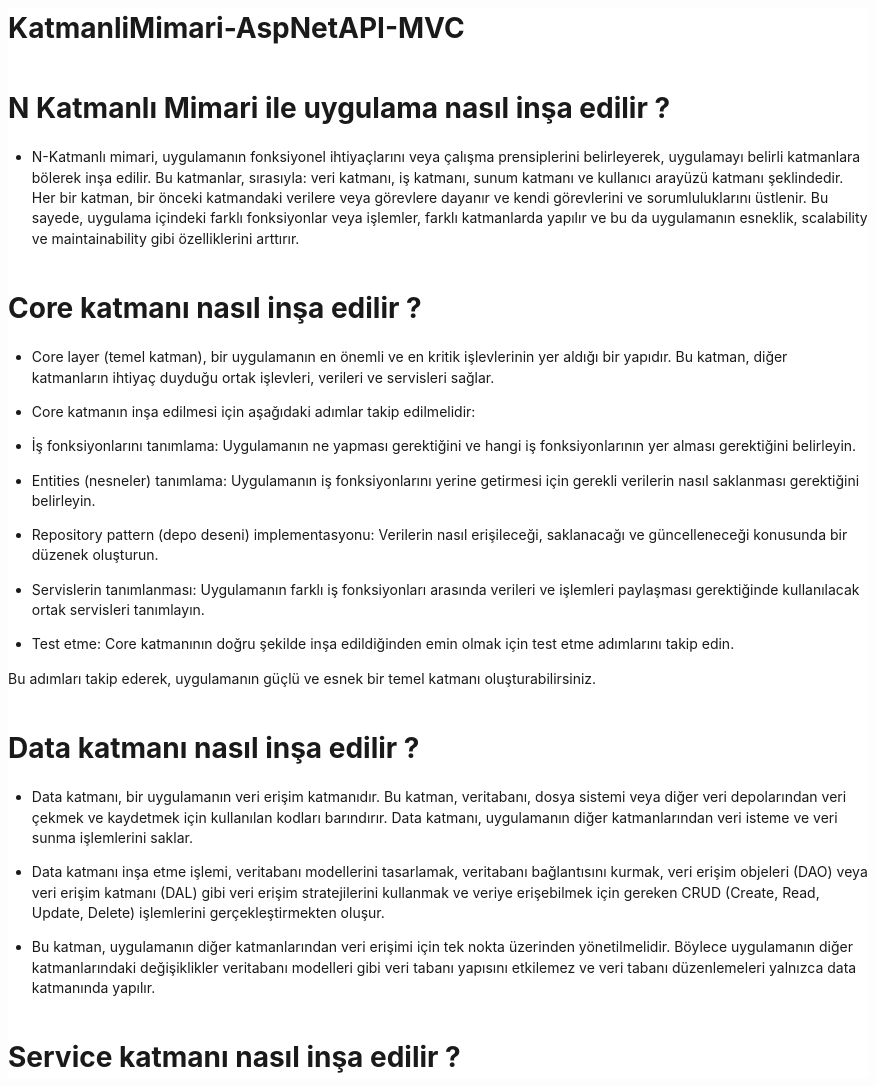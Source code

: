 # KatmanliMimari-AspNetAPI-MVC

# N Katmanlı Mimari ile uygulama nasıl inşa edilir ?

- N-Katmanlı mimari, uygulamanın fonksiyonel ihtiyaçlarını veya çalışma prensiplerini belirleyerek, uygulamayı belirli katmanlara bölerek inşa edilir. Bu katmanlar, sırasıyla: veri katmanı, iş katmanı, sunum katmanı ve kullanıcı arayüzü katmanı şeklindedir. Her bir katman, bir önceki katmandaki verilere veya görevlere dayanır ve kendi görevlerini ve sorumluluklarını üstlenir. Bu sayede, uygulama içindeki farklı fonksiyonlar veya işlemler, farklı katmanlarda yapılır ve bu da uygulamanın esneklik, scalability ve maintainability gibi özelliklerini arttırır.

# Core katmanı nasıl inşa edilir ?

- Core layer (temel katman), bir uygulamanın en önemli ve en kritik işlevlerinin yer aldığı bir yapıdır. Bu katman, diğer katmanların ihtiyaç duyduğu ortak işlevleri, verileri ve servisleri sağlar.

- Core katmanın inşa edilmesi için aşağıdaki adımlar takip edilmelidir:

- İş fonksiyonlarını tanımlama: Uygulamanın ne yapması gerektiğini ve hangi iş fonksiyonlarının yer alması gerektiğini belirleyin.

- Entities (nesneler) tanımlama: Uygulamanın iş fonksiyonlarını yerine getirmesi için gerekli verilerin nasıl saklanması gerektiğini belirleyin.

- Repository pattern (depo deseni) implementasyonu: Verilerin nasıl erişileceği, saklanacağı ve güncelleneceği konusunda bir düzenek oluşturun.

- Servislerin tanımlanması: Uygulamanın farklı iş fonksiyonları arasında verileri ve işlemleri paylaşması gerektiğinde kullanılacak ortak servisleri tanımlayın.

- Test etme: Core katmanının doğru şekilde inşa edildiğinden emin olmak için test etme adımlarını takip edin.

Bu adımları takip ederek, uygulamanın güçlü ve esnek bir temel katmanı oluşturabilirsiniz.

# Data katmanı nasıl inşa edilir ?

- Data katmanı, bir uygulamanın veri erişim katmanıdır. Bu katman, veritabanı, dosya sistemi veya diğer veri depolarından veri çekmek ve kaydetmek için kullanılan kodları barındırır. Data katmanı, uygulamanın diğer katmanlarından veri isteme ve veri sunma işlemlerini saklar.

- Data katmanı inşa etme işlemi, veritabanı modellerini tasarlamak, veritabanı bağlantısını kurmak, veri erişim objeleri (DAO) veya veri erişim katmanı (DAL) gibi veri erişim stratejilerini kullanmak ve veriye erişebilmek için gereken CRUD (Create, Read, Update, Delete) işlemlerini gerçekleştirmekten oluşur.

- Bu katman, uygulamanın diğer katmanlarından veri erişimi için tek nokta üzerinden yönetilmelidir. Böylece uygulamanın diğer katmanlarındaki değişiklikler veritabanı modelleri gibi veri tabanı yapısını etkilemez ve veri tabanı düzenlemeleri yalnızca data katmanında yapılır.

# Service katmanı nasıl inşa edilir ?

